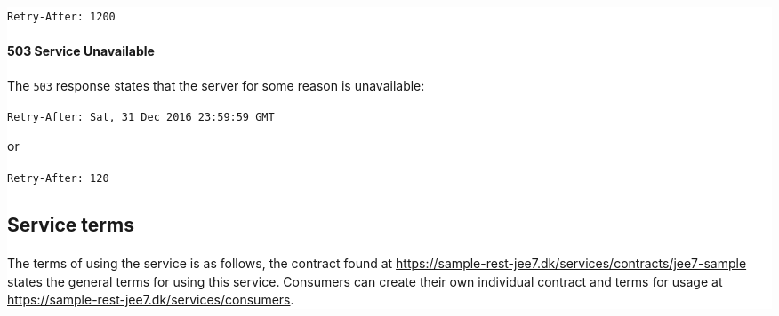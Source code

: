     Retry-After: 1200
  

#### 503 Service Unavailable

The `503` response states that the server for some reason is unavailable:

    Retry-After: Sat, 31 Dec 2016 23:59:59 GMT

or

    Retry-After: 120

## Service terms

The terms of using the service is as follows, the contract found at <https://sample-rest-jee7.dk/services/contracts/jee7-sample> states the general terms
for using this service. Consumers can create their own individual contract and terms for usage at <https://sample-rest-jee7.dk/services/consumers>.
